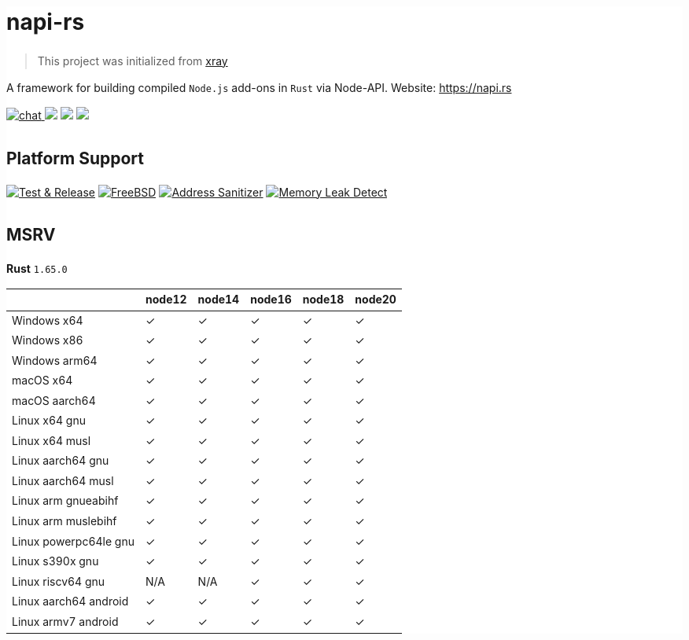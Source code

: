 # napi-rs

> This project was initialized from [xray](https://github.com/atom/xray)

A framework for building compiled `Node.js` add-ons in `Rust` via Node-API. Website: https://napi.rs

<p>
  <a href="https://discord.gg/SpWzYHsKHs">
  <img src="https://img.shields.io/discord/874290842444111882.svg?logo=discord&style=flat-square"
      alt="chat" />
  </a>
  <a href="https://docs.rs/crate/napi"><img src="https://docs.rs/napi/badge.svg"></img></a>
  <a href="https://crates.io/crates/napi"><img src="https://img.shields.io/crates/v/napi.svg"></img></a>
  <a href="https://www.npmjs.com/package/@napi-rs/cli"><img src="https://img.shields.io/npm/v/@napi-rs/cli.svg"></img></a>
</p>

## Platform Support

[![Test & Release](https://github.com/napi-rs/napi-rs/actions/workflows/test-release.yaml/badge.svg)](https://github.com/napi-rs/napi-rs/actions/workflows/test-release.yaml)
[![FreeBSD](https://api.cirrus-ci.com/github/napi-rs/napi-rs.svg)](https://cirrus-ci.com/github/napi-rs/napi-rs?branch=main)
[![Address Sanitizer](https://github.com/napi-rs/napi-rs/actions/workflows/asan.yml/badge.svg)](https://github.com/napi-rs/napi-rs/actions/workflows/asan.yml)
[![Memory Leak Detect](https://github.com/napi-rs/napi-rs/actions/workflows/memory-test.yml/badge.svg)](https://github.com/napi-rs/napi-rs/actions/workflows/memory-test.yml)

## MSRV

**Rust** `1.65.0`

|                       | node12 | node14 | node16 | node18 | node20 |
| --------------------- | ------ | ------ | ------ | ------ | ------ |
| Windows x64           | ✓      | ✓      | ✓      | ✓      | ✓      |
| Windows x86           | ✓      | ✓      | ✓      | ✓      | ✓      |
| Windows arm64         | ✓      | ✓      | ✓      | ✓      | ✓      |
| macOS x64             | ✓      | ✓      | ✓      | ✓      | ✓      |
| macOS aarch64         | ✓      | ✓      | ✓      | ✓      | ✓      |
| Linux x64 gnu         | ✓      | ✓      | ✓      | ✓      | ✓      |
| Linux x64 musl        | ✓      | ✓      | ✓      | ✓      | ✓      |
| Linux aarch64 gnu     | ✓      | ✓      | ✓      | ✓      | ✓      |
| Linux aarch64 musl    | ✓      | ✓      | ✓      | ✓      | ✓      |
| Linux arm gnueabihf   | ✓      | ✓      | ✓      | ✓      | ✓      |
| Linux arm muslebihf   | ✓      | ✓      | ✓      | ✓      | ✓      |
| Linux powerpc64le gnu | ✓      | ✓      | ✓      | ✓      | ✓      |
| Linux s390x gnu       | ✓      | ✓      | ✓      | ✓      | ✓      |
| Linux riscv64 gnu     | N/A     | N/A     | ✓      | ✓      | ✓      |
| Linux aarch64 android | ✓      | ✓      | ✓      | ✓      | ✓      |
| Linux armv7 android   | ✓      | ✓      | ✓      | ✓      | ✓      |